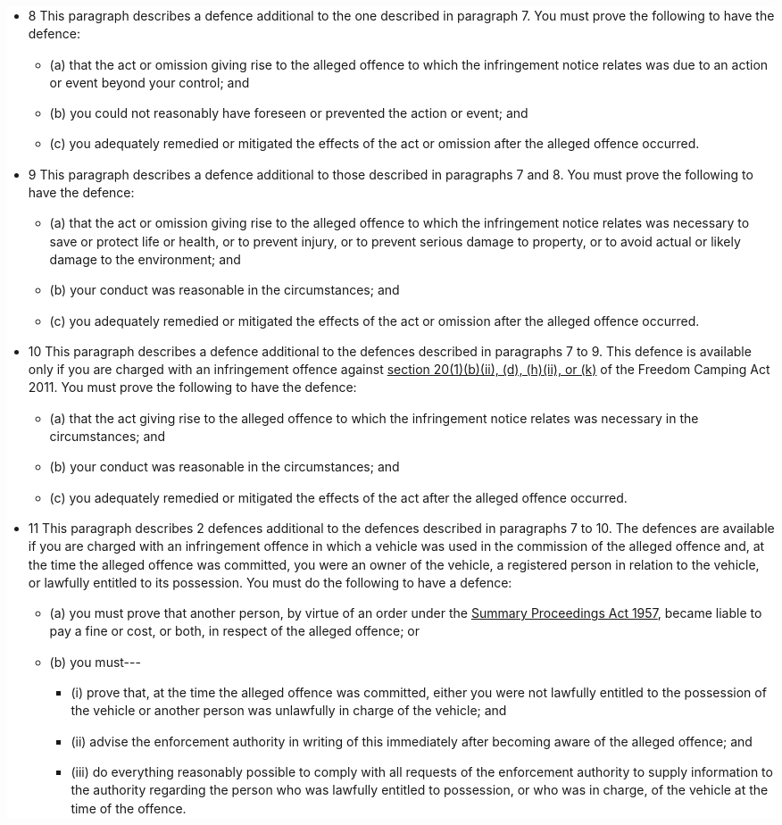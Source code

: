 *   8 This paragraph describes a defence additional to the one described in paragraph 7\. You must prove the following to have the defence:
        
    *   (a) that the act or omission giving rise to the alleged offence to which the infringement notice relates was due to an action or event beyond your control; and
    
    *   (b) you could not reasonably have foreseen or prevented the action or event; and
    
    *   (c) you adequately remedied or mitigated the effects of the act or omission after the alleged offence occurred.
    
    

*   9 This paragraph describes a defence additional to those described in paragraphs 7 and 8\. You must prove the following to have the defence:
        
    *   (a) that the act or omission giving rise to the alleged offence to which the infringement notice relates was necessary to save or protect life or health, or to prevent injury, or to prevent serious damage to property, or to avoid actual or likely damage to the environment; and
    
    *   (b) your conduct was reasonable in the circumstances; and
    
    *   (c) you adequately remedied or mitigated the effects of the act or omission after the alleged offence occurred.
    
    

*   10 This paragraph describes a defence additional to the defences described in paragraphs 7 to 9\. This defence is available only if you are charged with an infringement offence against [section 20(1)(b)(ii), (d), (h)(ii), or (k)][26] of the Freedom Camping Act 2011\. You must prove the following to have the defence:
        
    *   (a) that the act giving rise to the alleged offence to which the infringement notice relates was necessary in the circumstances; and
    
    *   (b) your conduct was reasonable in the circumstances; and
    
    *   (c) you adequately remedied or mitigated the effects of the act after the alleged offence occurred.
    
    

*   11 This paragraph describes 2 defences additional to the defences described in paragraphs 7 to 10\. The defences are available if you are charged with an infringement offence in which a vehicle was used in the commission of the alleged offence and, at the time the alleged offence was committed, you were an owner of the vehicle, a registered person in relation to the vehicle, or lawfully entitled to its possession. You must do the following to have a defence:
        
    *   (a) you must prove that another person, by virtue of an order under the [Summary Proceedings Act 1957][81], became liable to pay a fine or cost, or both, in respect of the alleged offence; or
    
    *   (b) you must---
            
        *   (i) prove that, at the time the alleged offence was committed, either you were not lawfully entitled to the possession of the vehicle or another person was unlawfully in charge of the vehicle; and
        
        *   (ii) advise the enforcement authority in writing of this immediately after becoming aware of the alleged offence; and
        
        *   (iii) do everything reasonably possible to comply with all requests of the enforcement authority to supply information to the authority regarding the person who was lawfully entitled to possession, or who was in charge, of the vehicle at the time of the offence.
        

[0]: http://www.legislation.govt.nz/act/public/2011/0061/latest/link.aspx?id=DLM195466
[1]: http://www.legislation.govt.nz/act/public/2011/0061/latest/whole.html#DLM3742818
[2]: http://www.legislation.govt.nz/act/public/2011/0061/latest/whole.html#DLM3742819
[3]: http://www.legislation.govt.nz/act/public/2011/0061/latest/whole.html#DLM3742820
[4]: http://www.legislation.govt.nz/act/public/2011/0061/latest/whole.html#DLM3742821
[5]: http://www.legislation.govt.nz/act/public/2011/0061/latest/whole.html#DLM3742822
[6]: http://www.legislation.govt.nz/act/public/2011/0061/latest/whole.html#DLM3742849
[7]: http://www.legislation.govt.nz/act/public/2011/0061/latest/whole.html#DLM3742855
[8]: http://www.legislation.govt.nz/act/public/2011/0061/latest/whole.html#DLM3742857
[9]: http://www.legislation.govt.nz/act/public/2011/0061/latest/whole.html#DLM3742859
[10]: http://www.legislation.govt.nz/act/public/2011/0061/latest/whole.html#DLM3742860
[11]: http://www.legislation.govt.nz/act/public/2011/0061/latest/whole.html#DLM3742861
[12]: http://www.legislation.govt.nz/act/public/2011/0061/latest/whole.html#DLM3742862
[13]: http://www.legislation.govt.nz/act/public/2011/0061/latest/whole.html#DLM3742863
[14]: http://www.legislation.govt.nz/act/public/2011/0061/latest/whole.html#DLM3742864
[15]: http://www.legislation.govt.nz/act/public/2011/0061/latest/whole.html#DLM3886706
[16]: http://www.legislation.govt.nz/act/public/2011/0061/latest/whole.html#DLM3886707
[17]: http://www.legislation.govt.nz/act/public/2011/0061/latest/whole.html#DLM3886708
[18]: http://www.legislation.govt.nz/act/public/2011/0061/latest/whole.html#DLM3742867
[19]: http://www.legislation.govt.nz/act/public/2011/0061/latest/whole.html#DLM3742868
[20]: http://www.legislation.govt.nz/act/public/2011/0061/latest/whole.html#DLM3742869
[21]: http://www.legislation.govt.nz/act/public/2011/0061/latest/whole.html#DLM3742870
[22]: http://www.legislation.govt.nz/act/public/2011/0061/latest/whole.html#DLM3742871
[23]: http://www.legislation.govt.nz/act/public/2011/0061/latest/whole.html#DLM3742872
[24]: http://www.legislation.govt.nz/act/public/2011/0061/latest/whole.html#DLM3742873
[25]: http://www.legislation.govt.nz/act/public/2011/0061/latest/whole.html#DLM3742874
[26]: http://www.legislation.govt.nz/act/public/2011/0061/latest/whole.html#DLM3742875
[27]: http://www.legislation.govt.nz/act/public/2011/0061/latest/whole.html#DLM3742877
[28]: http://www.legislation.govt.nz/act/public/2011/0061/latest/whole.html#DLM3742879
[29]: http://www.legislation.govt.nz/act/public/2011/0061/latest/whole.html#DLM3742880
[30]: http://www.legislation.govt.nz/act/public/2011/0061/latest/whole.html#DLM3742882
[31]: http://www.legislation.govt.nz/act/public/2011/0061/latest/whole.html#DLM3742883
[32]: http://www.legislation.govt.nz/act/public/2011/0061/latest/whole.html#DLM3742884
[33]: http://www.legislation.govt.nz/act/public/2011/0061/latest/whole.html#DLM3742885
[34]: http://www.legislation.govt.nz/act/public/2011/0061/latest/whole.html#DLM3742886
[35]: http://www.legislation.govt.nz/act/public/2011/0061/latest/whole.html#DLM3742888
[36]: http://www.legislation.govt.nz/act/public/2011/0061/latest/whole.html#DLM3944002
[37]: http://www.legislation.govt.nz/act/public/2011/0061/latest/whole.html#DLM3944010
[38]: http://www.legislation.govt.nz/act/public/2011/0061/latest/whole.html#DLM3742889
[39]: http://www.legislation.govt.nz/act/public/2011/0061/latest/whole.html#DLM3742890
[40]: http://www.legislation.govt.nz/act/public/2011/0061/latest/whole.html#DLM3742891
[41]: http://www.legislation.govt.nz/act/public/2011/0061/latest/whole.html#DLM3742892
[42]: http://www.legislation.govt.nz/act/public/2011/0061/latest/whole.html#DLM3742893
[43]: http://www.legislation.govt.nz/act/public/2011/0061/latest/whole.html#DLM3742894
[44]: http://www.legislation.govt.nz/act/public/2011/0061/latest/whole.html#DLM3742895
[45]: http://www.legislation.govt.nz/act/public/2011/0061/latest/whole.html#DLM3742896
[46]: http://www.legislation.govt.nz/act/public/2011/0061/latest/whole.html#DLM3742897
[47]: http://www.legislation.govt.nz/act/public/2011/0061/latest/whole.html#DLM3742898
[48]: http://www.legislation.govt.nz/act/public/2011/0061/latest/whole.html#DLM3742899
[49]: http://www.legislation.govt.nz/act/public/2011/0061/latest/whole.html#DLM3742901
[50]: http://www.legislation.govt.nz/act/public/2011/0061/latest/whole.html#DLM3742902
[51]: http://www.legislation.govt.nz/act/public/2011/0061/latest/whole.html#DLM3742903
[52]: http://www.legislation.govt.nz/act/public/2011/0061/latest/whole.html#DLM3742904
[53]: http://www.legislation.govt.nz/act/public/2011/0061/latest/whole.html#DLM3742905
[54]: http://www.legislation.govt.nz/act/public/2011/0061/latest/whole.html#DLM3742906
[55]: http://www.legislation.govt.nz/act/public/2011/0061/latest/whole.html#DLM3742907
[56]: http://www.legislation.govt.nz/act/public/2011/0061/latest/whole.html#DLM3742908
[57]: http://www.legislation.govt.nz/act/public/2011/0061/latest/whole.html#DLM3742909
[58]: http://www.legislation.govt.nz/act/public/2011/0061/latest/whole.html#DLM3742910
[59]: http://www.legislation.govt.nz/act/public/2011/0061/latest/whole.html#DLM3742912
[60]: http://www.legislation.govt.nz/act/public/2011/0061/latest/whole.html#DLM3742913
[61]: http://www.legislation.govt.nz/act/public/2011/0061/latest/whole.html#DLM3742914
[62]: http://www.legislation.govt.nz/act/public/2011/0061/latest/whole.html#DLM3742917
[63]: http://www.legislation.govt.nz/act/public/2011/0061/latest/whole.html#DLM3742921
[64]: http://www.legislation.govt.nz/act/public/2011/0061/latest/whole.html#DLM3742923
[65]: http://www.legislation.govt.nz/act/public/2011/0061/latest/link.aspx?id=DLM103609
[66]: http://www.legislation.govt.nz/act/public/2011/0061/latest/link.aspx?id=DLM36962
[67]: http://www.legislation.govt.nz/act/public/2011/0061/latest/link.aspx?id=DLM444304
[68]: http://www.legislation.govt.nz/act/public/2011/0061/latest/link.aspx?id=DLM276813
[69]: http://www.legislation.govt.nz/act/public/2011/0061/latest/link.aspx?id=DLM170881
[70]: http://www.legislation.govt.nz/act/public/2011/0061/latest/link.aspx?id=DLM103331
[71]: http://www.legislation.govt.nz/act/public/2011/0061/latest/link.aspx?id=DLM2044916
[72]: http://www.legislation.govt.nz/act/public/2011/0061/latest/link.aspx?id=DLM224791
[73]: http://www.legislation.govt.nz/act/public/2011/0061/latest/link.aspx?id=DLM172328
[74]: http://www.legislation.govt.nz/act/public/2011/0061/latest/link.aspx?id=DLM172334
[75]: http://www.legislation.govt.nz/act/public/2011/0061/latest/link.aspx?id=DLM170872
[76]: http://www.legislation.govt.nz/act/public/2011/0061/latest/link.aspx?id=DLM3742859
[77]: http://www.legislation.govt.nz/act/public/2011/0061/latest/link.aspx?id=DLM104213
[78]: http://www.legislation.govt.nz/act/public/2011/0061/latest/link.aspx?id=DLM107200
[79]: http://www.legislation.govt.nz/act/public/2011/0061/latest/whole.html#DLM3820350
[80]: http://www.legislation.govt.nz/act/public/2011/0061/latest/link.aspx?id=DLM433619
[81]: http://www.legislation.govt.nz/act/public/2011/0061/latest/link.aspx?id=DLM310742
[82]: http://www.legislation.govt.nz/act/public/2011/0061/latest/link.aspx?id=DLM311346
[83]: http://www.legislation.govt.nz/act/public/2011/0061/latest/link.aspx?id=DLM91494
[84]: http://www.legislation.govt.nz/act/public/2011/0061/latest/link.aspx?id=DLM2214226
[85]: http://www.legislation.govt.nz/act/public/2011/0061/latest/link.aspx?id=DLM433612
[86]: http://www.legislation.govt.nz/act/public/2011/0061/latest/link.aspx?id=DLM18599
[87]: http://www.legislation.govt.nz/act/public/2011/0061/latest/link.aspx?id=DLM90414
[88]: http://www.legislation.govt.nz/act/public/2011/0061/latest/link.aspx?id=DLM173368
[89]: http://www.legislation.govt.nz/act/public/2011/0061/latest/link.aspx?id=DLM393659
[90]: http://www.legislation.govt.nz/act/public/2011/0061/latest/link.aspx?id=DLM3338620
[91]: http://www.legislation.govt.nz/act/public/2011/0061/latest/link.aspx?id=DLM2044960
[92]: http://www.pco.parliament.govt.nz/reprints/
[93]: http://www.legislation.govt.nz/act/public/2011/0061/latest/link.aspx?id=DLM195439
[94]: http://www.pco.parliament.govt.nz/editorial-conventions/
[95]: http://www.legislation.govt.nz/act/public/2011/0061/latest/link.aspx?id=DLM195468
[96]: http://www.legislation.govt.nz/act/public/2011/0061/latest/link.aspx?id=DLM195470